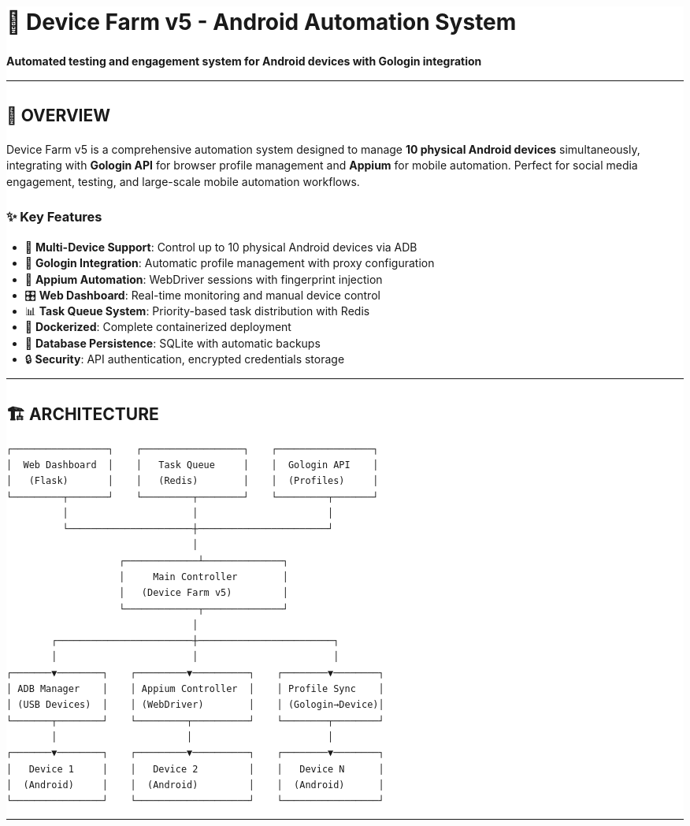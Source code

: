 # 🤖 Device Farm v5 - Android Automation System

**Automated testing and engagement system for Android devices with Gologin integration**

---

## 🚀 **OVERVIEW**

Device Farm v5 is a comprehensive automation system designed to manage **10 physical Android devices** simultaneously, integrating with **Gologin API** for browser profile management and **Appium** for mobile automation. Perfect for social media engagement, testing, and large-scale mobile automation workflows.

### **✨ Key Features**

- 📱 **Multi-Device Support**: Control up to 10 physical Android devices via ADB
- 🔗 **Gologin Integration**: Automatic profile management with proxy configuration
- 🤖 **Appium Automation**: WebDriver sessions with fingerprint injection
- 🎛️ **Web Dashboard**: Real-time monitoring and manual device control
- 📊 **Task Queue System**: Priority-based task distribution with Redis
- 🐳 **Dockerized**: Complete containerized deployment
- 💾 **Database Persistence**: SQLite with automatic backups
- 🔒 **Security**: API authentication, encrypted credentials storage

---

## 🏗️ **ARCHITECTURE**

```
┌─────────────────┐    ┌──────────────────┐    ┌─────────────────┐
│  Web Dashboard  │    │   Task Queue     │    │  Gologin API    │
│   (Flask)       │    │   (Redis)        │    │  (Profiles)     │
└─────────┬───────┘    └─────────┬────────┘    └─────────┬───────┘
          │                      │                       │
          └──────────────────────┼───────────────────────┘
                                 │
                    ┌─────────────┴──────────────┐
                    │     Main Controller        │
                    │   (Device Farm v5)         │
                    └─────────────┬──────────────┘
                                 │
        ┌────────────────────────┼────────────────────────┐
        │                        │                        │
┌───────▼────────┐    ┌─────────▼──────────┐    ┌────────▼────────┐
│ ADB Manager    │    │ Appium Controller  │    │ Profile Sync    │
│ (USB Devices)  │    │ (WebDriver)        │    │ (Gologin→Device)│
└───────┬────────┘    └─────────┬──────────┘    └────────┬────────┘
        │                       │                        │
┌───────▼────────┐    ┌─────────▼──────────┐    ┌────────▼────────┐
│   Device 1     │    │   Device 2         │    │   Device N      │
│  (Android)     │    │  (Android)         │    │  (Android)      │
└────────────────┘    └────────────────────┘    └─────────────────┘
```

---